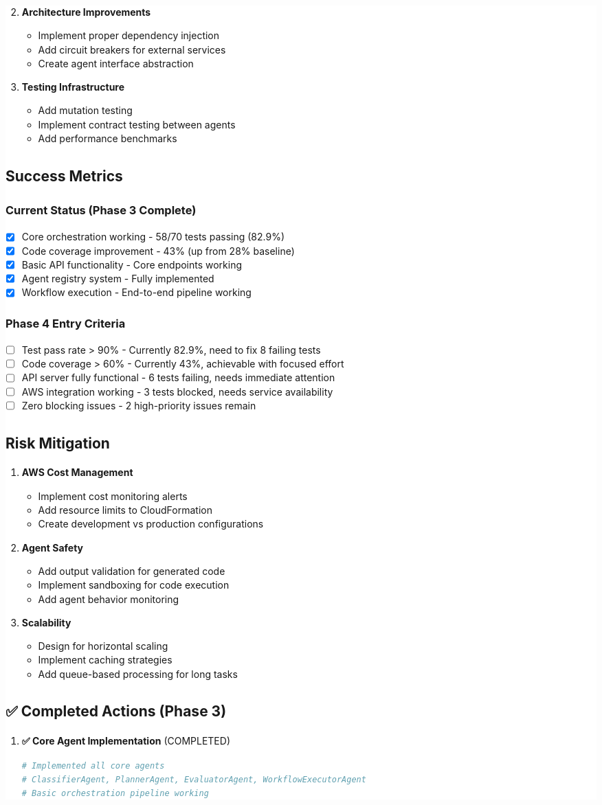 2. **Architecture Improvements**
   - Implement proper dependency injection
   - Add circuit breakers for external services
   - Create agent interface abstraction

3. **Testing Infrastructure**
   - Add mutation testing
   - Implement contract testing between agents
   - Add performance benchmarks

## Success Metrics

### Current Status (Phase 3 Complete)
- [x] Core orchestration working - 58/70 tests passing (82.9%)
- [x] Code coverage improvement - 43% (up from 28% baseline)
- [x] Basic API functionality - Core endpoints working
- [x] Agent registry system - Fully implemented
- [x] Workflow execution - End-to-end pipeline working

### Phase 4 Entry Criteria
- [ ] Test pass rate > 90% - Currently 82.9%, need to fix 8 failing tests
- [ ] Code coverage > 60% - Currently 43%, achievable with focused effort
- [ ] API server fully functional - 6 tests failing, needs immediate attention
- [ ] AWS integration working - 3 tests blocked, needs service availability
- [ ] Zero blocking issues - 2 high-priority issues remain

## Risk Mitigation

1. **AWS Cost Management**
   - Implement cost monitoring alerts
   - Add resource limits to CloudFormation
   - Create development vs production configurations

2. **Agent Safety**
   - Add output validation for generated code
   - Implement sandboxing for code execution
   - Add agent behavior monitoring

3. **Scalability**
   - Design for horizontal scaling
   - Implement caching strategies
   - Add queue-based processing for long tasks

## ✅ Completed Actions (Phase 3)

1. **✅ Core Agent Implementation** (COMPLETED)
   ```bash
   # Implemented all core agents
   # ClassifierAgent, PlannerAgent, EvaluatorAgent, WorkflowExecutorAgent
   # Basic orchestration pipeline working
   ```
